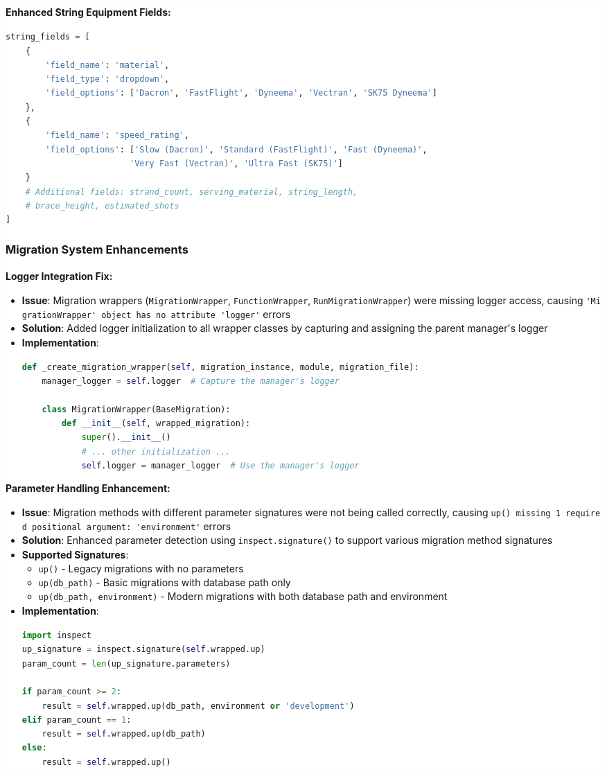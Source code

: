 **Enhanced String Equipment Fields:**
```python
string_fields = [
    {
        'field_name': 'material',
        'field_type': 'dropdown',
        'field_options': ['Dacron', 'FastFlight', 'Dyneema', 'Vectran', 'SK75 Dyneema']
    },
    {
        'field_name': 'speed_rating', 
        'field_options': ['Slow (Dacron)', 'Standard (FastFlight)', 'Fast (Dyneema)', 
                         'Very Fast (Vectran)', 'Ultra Fast (SK75)']
    }
    # Additional fields: strand_count, serving_material, string_length, 
    # brace_height, estimated_shots
]
```

### Migration System Enhancements

**Logger Integration Fix:**
- **Issue**: Migration wrappers (`MigrationWrapper`, `FunctionWrapper`, `RunMigrationWrapper`) were missing logger access, causing `'MigrationWrapper' object has no attribute 'logger'` errors
- **Solution**: Added logger initialization to all wrapper classes by capturing and assigning the parent manager's logger
- **Implementation**: 
  ```python
  def _create_migration_wrapper(self, migration_instance, module, migration_file):
      manager_logger = self.logger  # Capture the manager's logger
      
      class MigrationWrapper(BaseMigration):
          def __init__(self, wrapped_migration):
              super().__init__()
              # ... other initialization ...
              self.logger = manager_logger  # Use the manager's logger
  ```

**Parameter Handling Enhancement:**
- **Issue**: Migration methods with different parameter signatures were not being called correctly, causing `up() missing 1 required positional argument: 'environment'` errors
- **Solution**: Enhanced parameter detection using `inspect.signature()` to support various migration method signatures
- **Supported Signatures**:
  - `up()` - Legacy migrations with no parameters
  - `up(db_path)` - Basic migrations with database path only  
  - `up(db_path, environment)` - Modern migrations with both database path and environment
- **Implementation**:
  ```python
  import inspect
  up_signature = inspect.signature(self.wrapped.up)
  param_count = len(up_signature.parameters)
  
  if param_count >= 2:
      result = self.wrapped.up(db_path, environment or 'development')
  elif param_count == 1:
      result = self.wrapped.up(db_path)
  else:
      result = self.wrapped.up()
  ```
